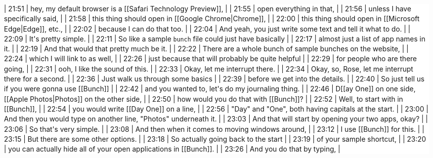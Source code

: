 | 21:51      | hey, my default browser is a [[Safari Technology Preview]],          |
| 21:55      | open everything in that,                                         |
| 21:56      | unless I have specifically said,                                 |
| 21:58      | this thing should open in [[Google Chrome\|Chrome]],                                |
| 22:00      | this thing should open in [[Microsoft Edge\|Edge]], etc.,                       |
| 22:02      | because I can do that too.                                       |
| 22:04      | And yeah, you just write some text and tell it what to do.       |
| 22:09      | It's pretty simple.                                              |
| 22:11      | So like a sample `bunch` file could just have basically            |
| 22:17      | almost just a list of app names in it.                           |
| 22:19      | And that would that pretty much be it.                           |
| 22:22      | There are a whole bunch of sample bunches on the website,        |
| 22:24      | which I will link to as well,                                    |
| 22:26      | just because that will probably be quite helpful                 |
| 22:29      | for people who are there going,                                  |
| 22:31      | ooh, I like the sound of this.                                   |
| 22:33      | Okay, let me interrupt there.                                    |
| 22:34      | Okay, so, Rose, let me interrupt there for a second.             |
| 22:36      | Just walk us through some basics                                 |
| 22:39      | before we get into the details.                                  |
| 22:40      | So just tell us if you were gonna use [[Bunch]]                      |
| 22:42      | and you wanted to, let's do my journaling thing.                 |
| 22:46      | D[[ay One]] on one side, [[Apple Photos\|Photos]] on the other side,                   |
| 22:50      | how would you do that with [[Bunch]]?                                |
| 22:52      | Well, to start with in [[Bunch]],                                    |
| 22:54      | you would write [[Day One]] on a line,                               |
| 22:56      | "Day" and "One", both having capitals at the start.                 |
| 23:00      | And then you would type on another line, "Photos" underneath it.   |
| 23:03      | And that will start by opening your two apps, okay?              |
| 23:06      | So that's very simple.                                           |
| 23:08      | And then when it comes to moving windows around,                 |
| 23:12      | I use [[Bunch]] for this.                                            |
| 23:15      | But there are some other options.                                |
| 23:18      | So actually going back to the start                              |
| 23:19      | of your sample shortcut,                                         |
| 23:20      | you can actually hide all of your open applications in [[Bunch]].    |
| 23:26      | And you do that by typing,                                       |